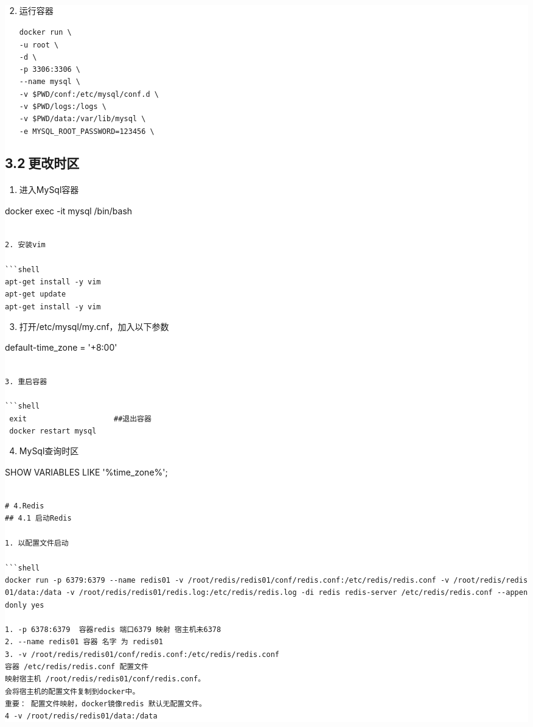 2. 运行容器

   ```shell
   docker run \
   -u root \
   -d \
   -p 3306:3306 \
   --name mysql \
   -v $PWD/conf:/etc/mysql/conf.d \
   -v $PWD/logs:/logs \
   -v $PWD/data:/var/lib/mysql \
   -e MYSQL_ROOT_PASSWORD=123456 \
   ```

   

## 3.2 更改时区
1. 进入MySql容器

   ```shell
docker exec -it mysql /bin/bash
   ```

2. 安装vim

   ```shell
   apt-get install -y vim
   apt-get update
   apt-get install -y vim
   ```

   

3. 打开/etc/mysql/my.cnf，加入以下参数

   ```shell
default-time_zone = '+8:00'
   ```

3. 重启容器

   ```shell
	exit				    ##退出容器
	docker restart mysql	 
   ```

4. MySql查询时区

   ```sql
SHOW VARIABLES LIKE '%time_zone%';
   ```

# 4.Redis
## 4.1 启动Redis

1. 以配置文件启动

   ```shell
   docker run -p 6379:6379 --name redis01 -v /root/redis/redis01/conf/redis.conf:/etc/redis/redis.conf -v /root/redis/redis01/data:/data -v /root/redis/redis01/redis.log:/etc/redis/redis.log -di redis redis-server /etc/redis/redis.conf --appendonly yes
   
   1. -p 6378:6379  容器redis 端口6379 映射 宿主机未6378
   2. --name redis01 容器 名字 为 redis01
   3. -v /root/redis/redis01/conf/redis.conf:/etc/redis/redis.conf   
   容器 /etc/redis/redis.conf 配置文件
   映射宿主机 /root/redis/redis01/conf/redis.conf。
   会将宿主机的配置文件复制到docker中。
   重要： 配置文件映射，docker镜像redis 默认无配置文件。
   4 -v /root/redis/redis01/data:/data
   ```
